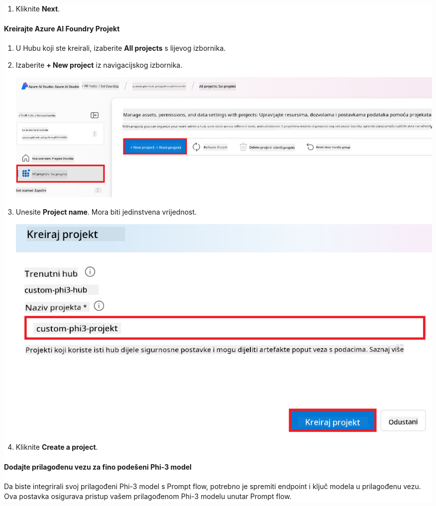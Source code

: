1. Kliknite **Next**.

#### Kreirajte Azure AI Foundry Projekt

1. U Hubu koji ste kreirali, izaberite **All projects** s lijevog izbornika.

1. Izaberite **+ New project** iz navigacijskog izbornika.

    ![Select new project.](../../../../../../translated_images/08-04-select-new-project.390fadfc9c8f8f1251c487d98aed0641bd057100b8e5d6fba9062bfb7d752ce9.hr.png)

1. Unesite **Project name**. Mora biti jedinstvena vrijednost.

    ![Create project.](../../../../../../translated_images/08-05-create-project.4d97f0372f03375a192b4ed3dde6b1136c860fc85352d612aa2f3ae8a4d54eb4.hr.png)

1. Kliknite **Create a project**.

#### Dodajte prilagođenu vezu za fino podešeni Phi-3 model

Da biste integrirali svoj prilagođeni Phi-3 model s Prompt flow, potrebno je spremiti endpoint i ključ modela u prilagođenu vezu. Ova postavka osigurava pristup vašem prilagođenom Phi-3 modelu unutar Prompt flow.
